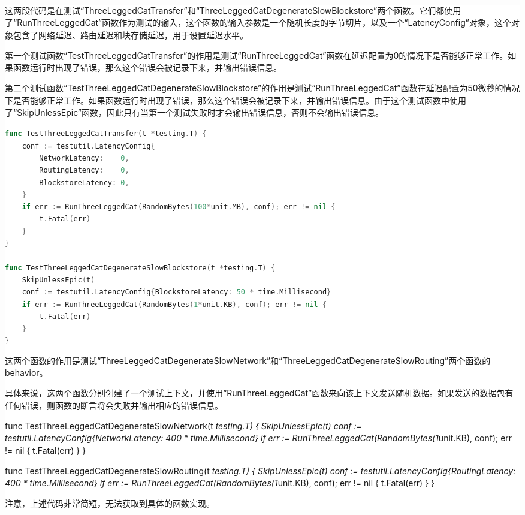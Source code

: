 
这两段代码是在测试“ThreeLeggedCatTransfer”和“ThreeLeggedCatDegenerateSlowBlockstore”两个函数。它们都使用了“RunThreeLeggedCat”函数作为测试的输入，这个函数的输入参数是一个随机长度的字节切片，以及一个“LatencyConfig”对象，这个对象包含了网络延迟、路由延迟和块存储延迟，用于设置延迟水平。

第一个测试函数“TestThreeLeggedCatTransfer”的作用是测试“RunThreeLeggedCat”函数在延迟配置为0的情况下是否能够正常工作。如果函数运行时出现了错误，那么这个错误会被记录下来，并输出错误信息。

第二个测试函数“TestThreeLeggedCatDegenerateSlowBlockstore”的作用是测试“RunThreeLeggedCat”函数在延迟配置为50微秒的情况下是否能够正常工作。如果函数运行时出现了错误，那么这个错误会被记录下来，并输出错误信息。由于这个测试函数中使用了“SkipUnlessEpic”函数，因此只有当第一个测试失败时才会输出错误信息，否则不会输出错误信息。


```go
func TestThreeLeggedCatTransfer(t *testing.T) {
	conf := testutil.LatencyConfig{
		NetworkLatency:    0,
		RoutingLatency:    0,
		BlockstoreLatency: 0,
	}
	if err := RunThreeLeggedCat(RandomBytes(100*unit.MB), conf); err != nil {
		t.Fatal(err)
	}
}

func TestThreeLeggedCatDegenerateSlowBlockstore(t *testing.T) {
	SkipUnlessEpic(t)
	conf := testutil.LatencyConfig{BlockstoreLatency: 50 * time.Millisecond}
	if err := RunThreeLeggedCat(RandomBytes(1*unit.KB), conf); err != nil {
		t.Fatal(err)
	}
}

```

这两个函数的作用是测试“ThreeLeggedCatDegenerateSlowNetwork”和“ThreeLeggedCatDegenerateSlowRouting”两个函数的 behavior。

具体来说，这两个函数分别创建了一个测试上下文，并使用“RunThreeLeggedCat”函数来向该上下文发送随机数据。如果发送的数据包有任何错误，则函数的断言将会失败并输出相应的错误信息。

func TestThreeLeggedCatDegenerateSlowNetwork(t *testing.T) {
	SkipUnlessEpic(t)
	conf := testutil.LatencyConfig{NetworkLatency: 400 * time.Millisecond}
	if err := RunThreeLeggedCat(RandomBytes(1*unit.KB), conf); err != nil {
		t.Fatal(err)
	}
}

func TestThreeLeggedCatDegenerateSlowRouting(t *testing.T) {
	SkipUnlessEpic(t)
	conf := testutil.LatencyConfig{RoutingLatency: 400 * time.Millisecond}
	if err := RunThreeLeggedCat(RandomBytes(1*unit.KB), conf); err != nil {
		t.Fatal(err)
	}
}

注意，上述代码非常简短，无法获取到具体的函数实现。
